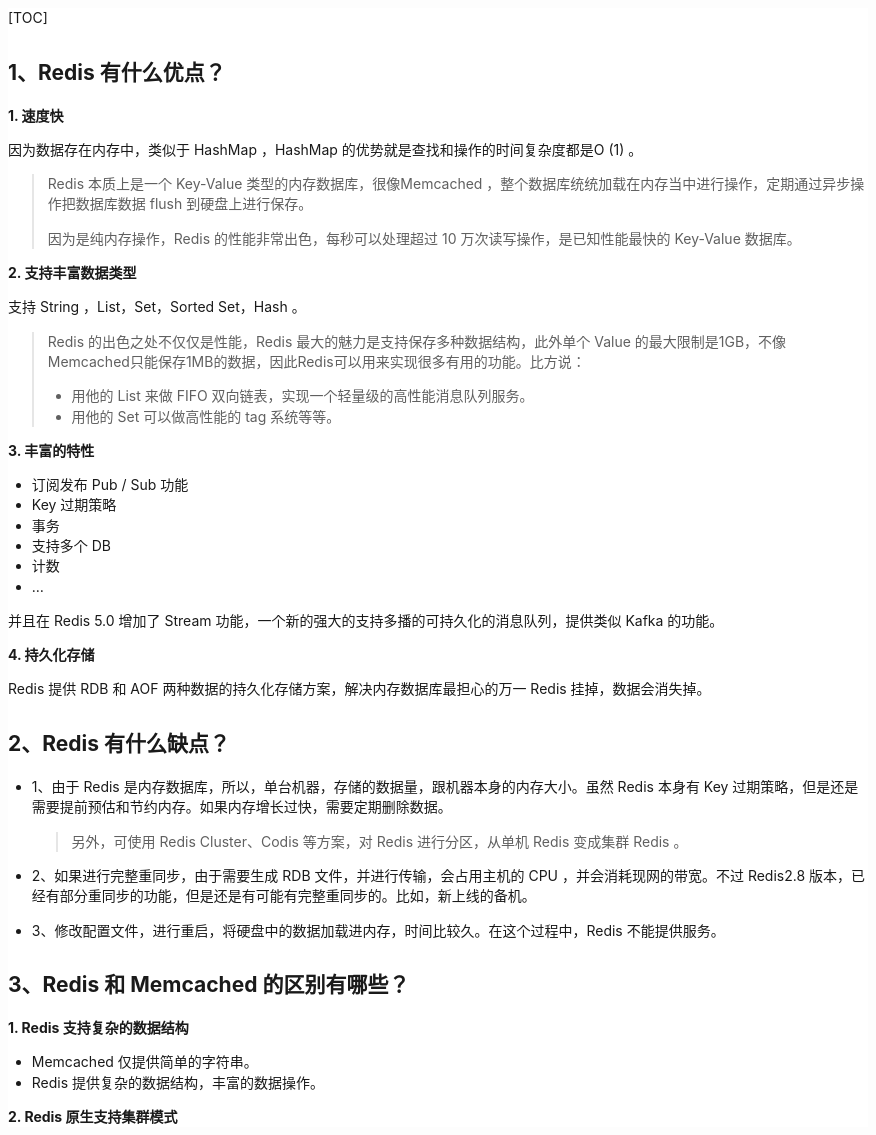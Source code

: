 [TOC]

## 1、Redis 有什么优点？

**1. 速度快**

因为数据存在内存中，类似于 HashMap ，HashMap 的优势就是查找和操作的时间复杂度都是O (1) 。

> Redis 本质上是一个 Key-Value 类型的内存数据库，很像Memcached ，整个数据库统统加载在内存当中进行操作，定期通过异步操作把数据库数据 flush 到硬盘上进行保存。
>
> 因为是纯内存操作，Redis 的性能非常出色，每秒可以处理超过 10 万次读写操作，是已知性能最快的 Key-Value 数据库。

**2. 支持丰富数据类型**

支持 String ，List，Set，Sorted Set，Hash 。

> Redis 的出色之处不仅仅是性能，Redis 最大的魅力是支持保存多种数据结构，此外单个 Value 的最大限制是1GB，不像 Memcached只能保存1MB的数据，因此Redis可以用来实现很多有用的功能。比方说：
>
> - 用他的 List 来做 FIFO 双向链表，实现一个轻量级的高性能消息队列服务。
> - 用他的 Set 可以做高性能的 tag 系统等等。

**3. 丰富的特性**

- 订阅发布 Pub / Sub 功能
- Key 过期策略
- 事务
- 支持多个 DB
- 计数
- …

并且在 Redis 5.0 增加了 Stream 功能，一个新的强大的支持多播的可持久化的消息队列，提供类似 Kafka 的功能。

**4. 持久化存储**

Redis 提供 RDB 和 AOF 两种数据的持久化存储方案，解决内存数据库最担心的万一 Redis 挂掉，数据会消失掉。

## 2、Redis 有什么缺点？

- 1、由于 Redis 是内存数据库，所以，单台机器，存储的数据量，跟机器本身的内存大小。虽然 Redis 本身有 Key 过期策略，但是还是需要提前预估和节约内存。如果内存增长过快，需要定期删除数据。

  > 另外，可使用 Redis Cluster、Codis 等方案，对 Redis 进行分区，从单机 Redis 变成集群 Redis 。

- 2、如果进行完整重同步，由于需要生成 RDB 文件，并进行传输，会占用主机的 CPU ，并会消耗现网的带宽。不过 Redis2.8 版本，已经有部分重同步的功能，但是还是有可能有完整重同步的。比如，新上线的备机。

- 3、修改配置文件，进行重启，将硬盘中的数据加载进内存，时间比较久。在这个过程中，Redis 不能提供服务。

## 3、Redis 和 Memcached 的区别有哪些？

**1. Redis 支持复杂的数据结构**

- Memcached 仅提供简单的字符串。
- Redis 提供复杂的数据结构，丰富的数据操作。

**2. Redis 原生支持集群模式**
